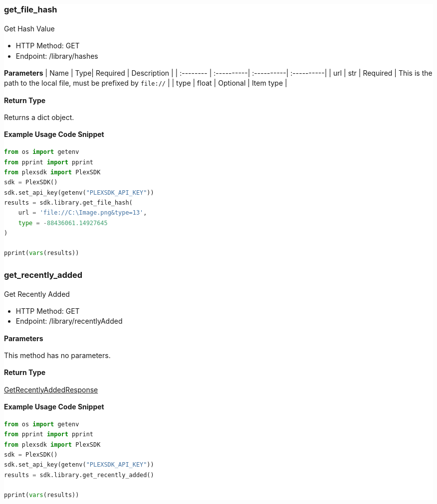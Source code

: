 
### **get_file_hash**
Get Hash Value
- HTTP Method: GET
- Endpoint: /library/hashes

**Parameters**
| Name    | Type| Required | Description |
| :-------- | :----------| :----------| :----------| 
| url | str | Required | This is the path to the local file, must be prefixed by `file://` |
| type | float | Optional | Item type |

**Return Type**

Returns a dict object.

**Example Usage Code Snippet**
```Python
from os import getenv
from pprint import pprint
from plexsdk import PlexSDK
sdk = PlexSDK()
sdk.set_api_key(getenv("PLEXSDK_API_KEY"))
results = sdk.library.get_file_hash(
	url = 'file://C:\Image.png&type=13',
	type = -88436061.14927645
)

pprint(vars(results))

```

### **get_recently_added**
Get Recently Added
- HTTP Method: GET
- Endpoint: /library/recentlyAdded

**Parameters**

This method has no parameters.

**Return Type**

[GetRecentlyAddedResponse](/src/plexsdk/models/README.md#getrecentlyaddedresponse) 

**Example Usage Code Snippet**
```Python
from os import getenv
from pprint import pprint
from plexsdk import PlexSDK
sdk = PlexSDK()
sdk.set_api_key(getenv("PLEXSDK_API_KEY"))
results = sdk.library.get_recently_added()

pprint(vars(results))

```
